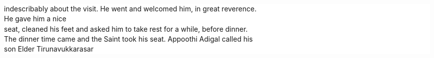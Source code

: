 indescribably about the visit. He went and welcomed him, in great reverence.  
He gave him a nice   
seat, cleaned his feet and asked him to take rest for a while, before dinner.   
The dinner time came and the Saint took his seat. Appoothi Adigal called his  
son Elder Tirunavukkarasar   
